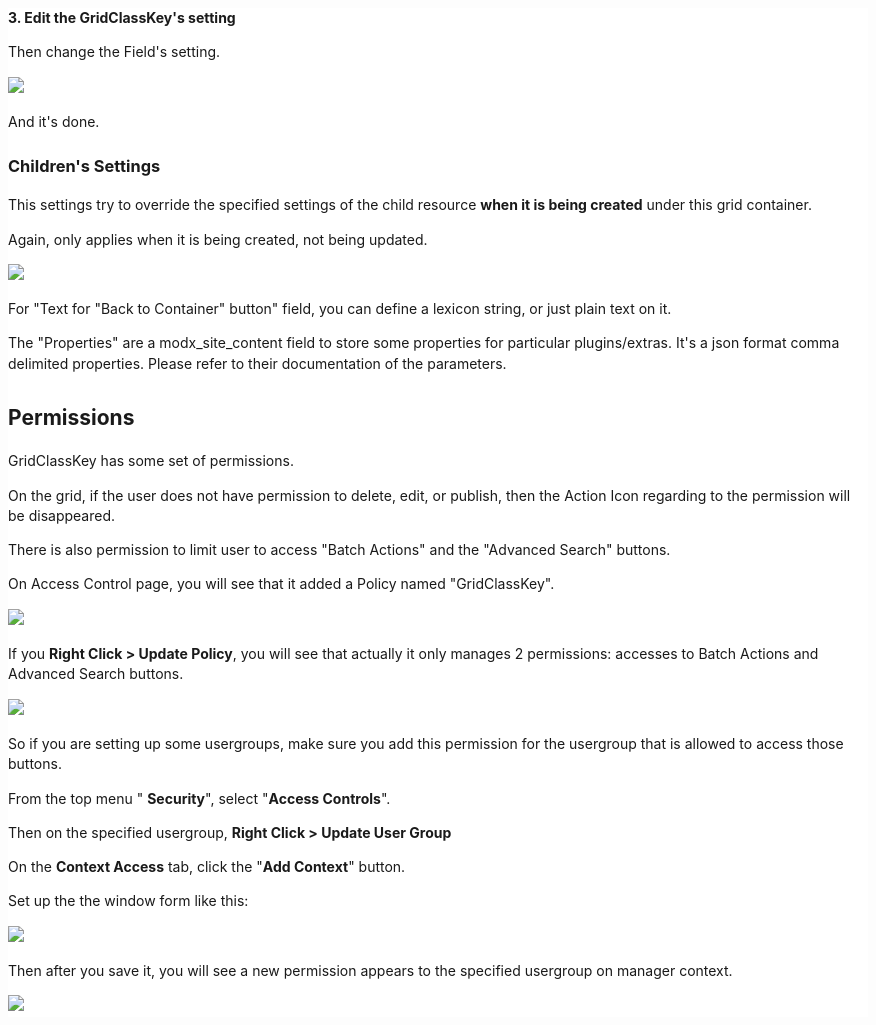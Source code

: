 
 **3. Edit the GridClassKey's setting**

 Then change the Field's setting.

 ![](/download/attachments/3c7aceb2105f8370062ab6139e964a8a/gck-custom-field-setting.png)

 And it's done.

### Children's Settings

 This settings try to override the specified settings of the child resource **when it is being created** under this grid container.

 Again, only applies when it is being created, not being updated.

 ![](/download/attachments/3c7aceb2105f8370062ab6139e964a8a/settings-children.png)

 For "Text for "Back to Container" button" field, you can define a lexicon string, or just plain text on it.

 The "Properties" are a modx\_site\_content field to store some properties for particular plugins/extras. 
 It's a json format comma delimited properties. 
 Please refer to their documentation of the parameters.

## Permissions

 GridClassKey has some set of permissions.

 On the grid, if the user does not have permission to delete, edit, or publish, then the Action Icon regarding to the permission will be disappeared.

 There is also permission to limit user to access "Batch Actions" and the "Advanced Search" buttons.

 On Access Control page, you will see that it added a Policy named "GridClassKey".

 ![](/download/attachments/3c7aceb2105f8370062ab6139e964a8a/access-policies.png)

 If you **Right Click > Update Policy**, you will see that actually it only manages 2 permissions: accesses to Batch Actions and Advanced Search buttons.

 ![](/download/attachments/3c7aceb2105f8370062ab6139e964a8a/access-policies-update.png)

 So if you are setting up some usergroups, make sure you add this permission for the usergroup that is allowed to access those buttons.

 From the top menu " **Security**", select "**Access Controls**".

 Then on the specified usergroup, **Right Click > Update User Group**

 On the **Context Access** tab, click the "**Add Context**" button.

 Set up the the window form like this:

 ![](/download/attachments/3c7aceb2105f8370062ab6139e964a8a/acl-context-window.png)

 Then after you save it, you will see a new permission appears to the specified usergroup on manager context.

 ![](/download/attachments/3c7aceb2105f8370062ab6139e964a8a/acl-context-grid.png)